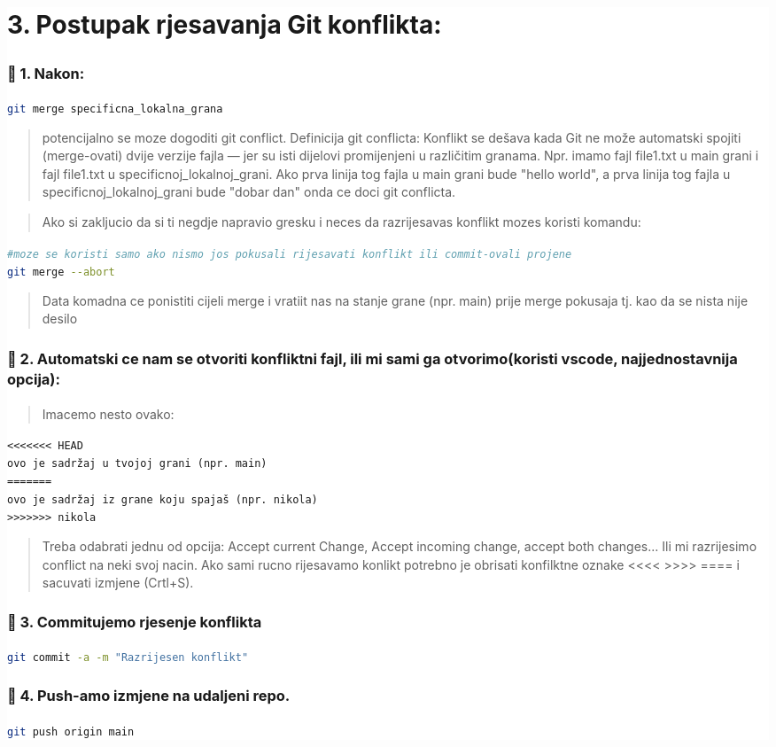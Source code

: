 
# 3. Postupak rjesavanja Git konflikta:

### 🔸 1. Nakon:

```bash
git merge specificna_lokalna_grana
```

> potencijalno se moze dogoditi git conflict.
Definicija git conflicta:
Konflikt se dešava kada Git ne može automatski spojiti (merge-ovati) dvije verzije fajla — jer su isti dijelovi promijenjeni u različitim granama.
Npr. imamo fajl file1.txt u main grani i fajl file1.txt u specificnoj_lokalnoj_grani. Ako prva linija tog fajla u main grani bude "hello world", a prva linija tog fajla u specificnoj_lokalnoj_grani bude "dobar dan" onda ce doci git conflicta. 

>Ako si zakljucio da si ti negdje napravio gresku i neces da razrijesavas konflikt mozes koristi komandu:
```bash
#moze se koristi samo ako nismo jos pokusali rijesavati konflikt ili commit-ovali projene 
git merge --abort
```
>Data komadna ce ponistiti cijeli merge i vratiit nas na stanje grane (npr. main) prije merge pokusaja tj. kao da se nista nije desilo



### 🔸 2. Automatski ce nam se otvoriti konfliktni fajl, ili mi sami ga otvorimo(koristi vscode, najjednostavnija opcija):

> Imacemo nesto ovako:

```
<<<<<<< HEAD
ovo je sadržaj u tvojoj grani (npr. main)
=======
ovo je sadržaj iz grane koju spajaš (npr. nikola)
>>>>>>> nikola
```

> Treba odabrati jednu od opcija:
Accept current Change, Accept incoming change, accept both changes...
Ili mi razrijesimo conflict na neki svoj nacin. Ako sami rucno rijesavamo konlikt potrebno je obrisati konfilktne oznake <<<< >>>> ==== i sacuvati izmjene (Crtl+S).

### 🔸 3. Commitujemo rjesenje konflikta

```bash
git commit -a -m "Razrijesen konflikt"
```
### 🔸 4. Push-amo izmjene na udaljeni repo.

```bash
git push origin main
```
